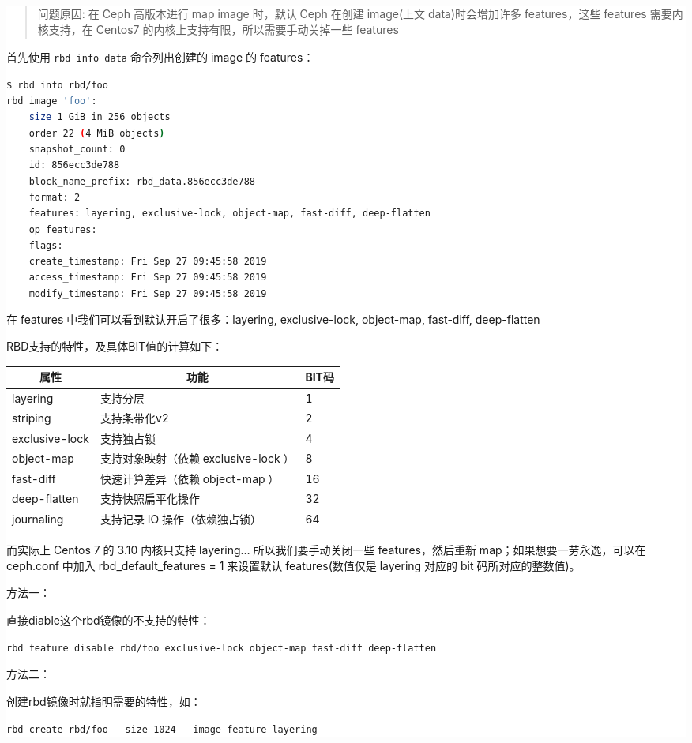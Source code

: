 > 问题原因: 在 Ceph 高版本进行 map image 时，默认 Ceph 在创建 image(上文 data)时会增加许多 features，这些 features 需要内核支持，在 Centos7 的内核上支持有限，所以需要手动关掉一些 features

首先使用 `rbd info data` 命令列出创建的 image 的 features：

```bash
$ rbd info rbd/foo  
rbd image 'foo':
    size 1 GiB in 256 objects
    order 22 (4 MiB objects)
    snapshot_count: 0
    id: 856ecc3de788
    block_name_prefix: rbd_data.856ecc3de788
    format: 2
    features: layering, exclusive-lock, object-map, fast-diff, deep-flatten
    op_features:
    flags:
    create_timestamp: Fri Sep 27 09:45:58 2019
    access_timestamp: Fri Sep 27 09:45:58 2019
    modify_timestamp: Fri Sep 27 09:45:58 2019
```

在 features 中我们可以看到默认开启了很多：layering, exclusive-lock, object-map, fast-diff, deep-flatten


RBD支持的特性，及具体BIT值的计算如下：

| 属性 | 功能 | BIT码 |
| --- | --- | --- |
| layering | 支持分层 | 1 |
| striping | 支持条带化v2 | 2 |
| exclusive-lock | 支持独占锁 | 4 |
| object-map | 支持对象映射（依赖 exclusive-lock ） | 8 |
| fast-diff | 快速计算差异（依赖 object-map ） | 16 |
| deep-flatten | 支持快照扁平化操作 | 32 |
| journaling | 支持记录 IO 操作（依赖独占锁） | 64 |

而实际上 Centos 7 的 3.10 内核只支持 layering… 所以我们要手动关闭一些 features，然后重新 map；如果想要一劳永逸，可以在 ceph.conf 中加入 rbd\_default\_features = 1 来设置默认 features(数值仅是 layering 对应的 bit 码所对应的整数值)。


方法一：


直接diable这个rbd镜像的不支持的特性：

    rbd feature disable rbd/foo exclusive-lock object-map fast-diff deep-flatten

方法二：


创建rbd镜像时就指明需要的特性，如：

    rbd create rbd/foo --size 1024 --image-feature layering
